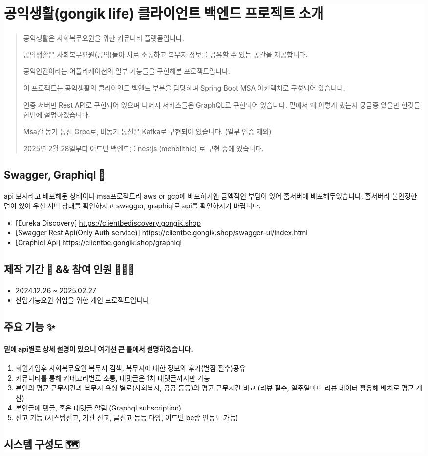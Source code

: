# 공익생활(gongik life) 클라이언트 백엔드 프로젝트 소개

> 공익생활은 사회복무요원을 위한 커뮤니티 플랫폼입니다.
>
> 공익생활은 사회복무요원(공익)들이 서로 소통하고 복무지 정보를 공유할 수 있는 공간을 제공합니다.
>
> 공익인간이라는 어플리케이션의 일부 기능들을 구현해본 프로젝트입니다.
>
> 이 프로젝트는 공익생활의 클라이언트 백엔드 부분을 담당하며 Spring Boot MSA 아키텍처로 구성되어 있습니다.
>
> 인증 서버만 Rest API로 구현되어 있으며 나머지 서비스들은 GraphQL로 구현되어 있습니다. 밑에서 왜 이렇게 했는지 궁금증 있을만 한것들 한번에 설명하겠습니다.
>
> Msa간 동기 통신 Grpc로, 비동기 통신은 Kafka로 구현되어 있습니다. (일부 인증 제외)
>
> 2025년 2월 28일부터 어드민 백엔드를 nestjs (monolithic) 로 구현 중에 있습니다.

## Swagger, Graphiql 📝

api 보시라고 배포해둔 상태이나 msa프로젝트라 aws or gcp에 배포하기엔 금액적인 부담이 있어 홈서버에 배포해두었습니다.
홈서버라 불안정한 면이 있어 우선 서버 상태를 확인하시고 swagger, graphiql로 api를 확인하시기 바랍니다.

- [Eureka Discovery] https://clientbediscovery.gongik.shop
- [Swagger Rest Api(Only Auth service)] https://clientbe.gongik.shop/swagger-ui/index.html
- [Graphiql Api] https://clientbe.gongik.shop/graphiql

## 제작 기간 📅 && 참여 인원 🧑‍🤝‍🧑

- 2024.12.26 ~ 2025.02.27
- 산업기능요원 취업을 위한 개인 프로젝트입니다.

## 주요 기능 ✨

#### 밑에 api별로 상세 설명이 있으니 여기선 큰 틀에서 설명하겠습니다.

1. 회원가입후 사회복무요원 복무지 검색, 복무지에 대한 정보와 후기(별점 필수)공유
2. 커뮤니티를 통해 카테고리별로 소통, 대댓글은 1차 대댓글까지만 가능
3. 본인의 평균 근무시간과 복무지 유형 별로(사회복지, 공공 등등)의 평균 근무시간 비교 (리뷰 필수, 일주일마다 리뷰 데이터 활용해 배치로 평균 계산)
4. 본인글에 댓글, 혹은 대댓글 알림 (Graphql subscription)
5. 신고 기능 (시스템신고, 기관 신고, 글신고 등등 다양, 어드민 be랑 연동도 가능)

## 시스템 구성도 🗺️
